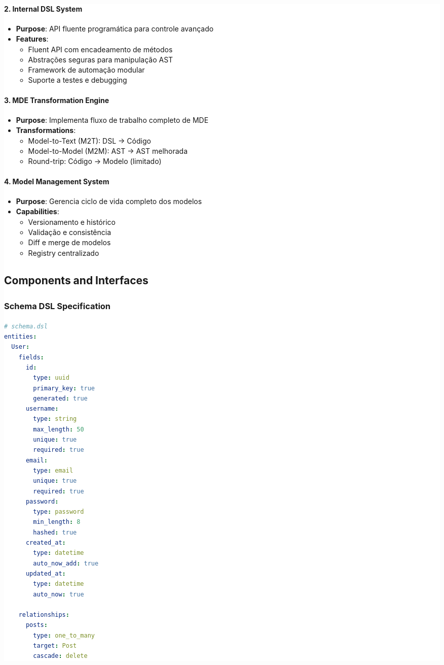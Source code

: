 #### 2. Internal DSL System

- **Purpose**: API fluente programática para controle avançado
- **Features**:
  - Fluent API com encadeamento de métodos
  - Abstrações seguras para manipulação AST
  - Framework de automação modular
  - Suporte a testes e debugging

#### 3. MDE Transformation Engine

- **Purpose**: Implementa fluxo de trabalho completo de MDE
- **Transformations**:
  - Model-to-Text (M2T): DSL → Código
  - Model-to-Model (M2M): AST → AST melhorada
  - Round-trip: Código → Modelo (limitado)

#### 4. Model Management System

- **Purpose**: Gerencia ciclo de vida completo dos modelos
- **Capabilities**:
  - Versionamento e histórico
  - Validação e consistência
  - Diff e merge de modelos
  - Registry centralizado

## Components and Interfaces

### Schema DSL Specification

```yaml
# schema.dsl
entities:
  User:
    fields:
      id:
        type: uuid
        primary_key: true
        generated: true
      username:
        type: string
        max_length: 50
        unique: true
        required: true
      email:
        type: email
        unique: true
        required: true
      password:
        type: password
        min_length: 8
        hashed: true
      created_at:
        type: datetime
        auto_now_add: true
      updated_at:
        type: datetime
        auto_now: true

    relationships:
      posts:
        type: one_to_many
        target: Post
        cascade: delete
```